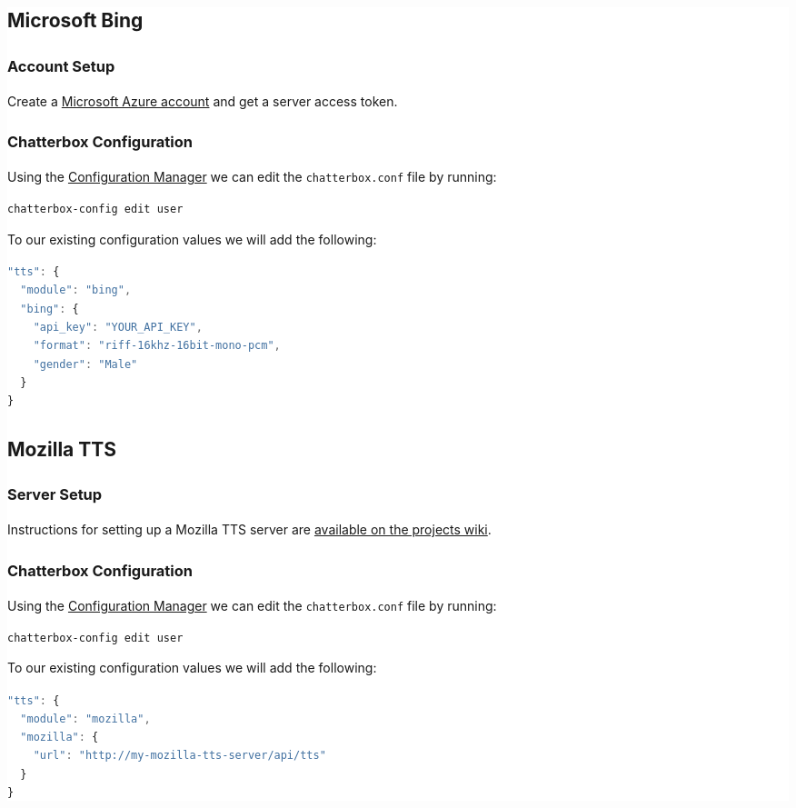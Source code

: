 ## Microsoft Bing

### Account Setup

Create a [Microsoft Azure account](https://azure.microsoft.com/en-us/services/cognitive-services/speech-services/) and get a server access token.

### Chatterbox Configuration

Using the [Configuration Manager](config-manager.md) we can edit the `chatterbox.conf` file by running:

```bash
chatterbox-config edit user
```

To our existing configuration values we will add the following:

```javascript
"tts": {
  "module": "bing",
  "bing": {
    "api_key": "YOUR_API_KEY",
    "format": "riff-16khz-16bit-mono-pcm",
    "gender": "Male"
  }
}
```

## Mozilla TTS

### Server Setup

Instructions for setting up a Mozilla TTS server are [available on the projects wiki](https://github.com/mozilla/TTS/wiki/Build-instructions-for-server).

### Chatterbox Configuration

Using the [Configuration Manager](config-manager.md) we can edit the `chatterbox.conf` file by running:

```bash
chatterbox-config edit user
```

To our existing configuration values we will add the following:

```javascript
"tts": {
  "module": "mozilla",
  "mozilla": {
    "url": "http://my-mozilla-tts-server/api/tts"
  }
}
```
